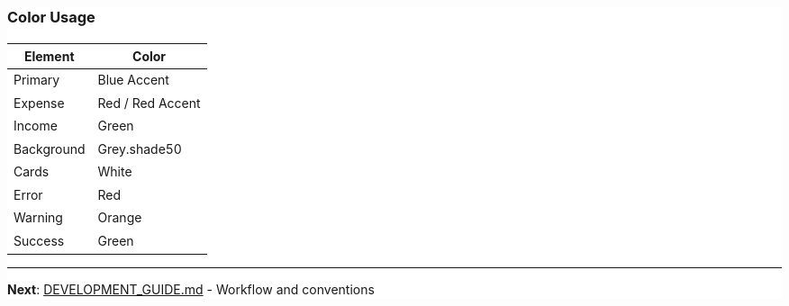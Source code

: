 ### Color Usage

| Element | Color |
|---------|-------|
| Primary | Blue Accent |
| Expense | Red / Red Accent |
| Income | Green |
| Background | Grey.shade50 |
| Cards | White |
| Error | Red |
| Warning | Orange |
| Success | Green |

---

**Next**: [DEVELOPMENT_GUIDE.md](DEVELOPMENT_GUIDE.md) - Workflow and conventions